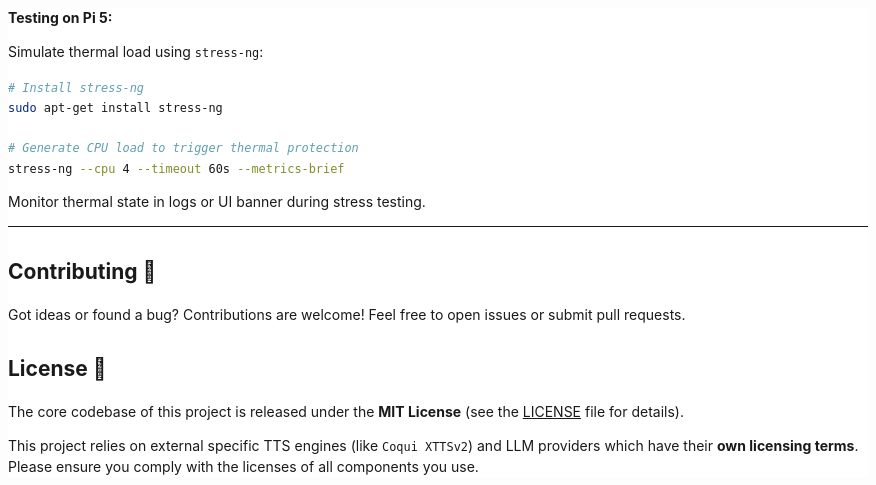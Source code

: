 **Testing on Pi 5:**

Simulate thermal load using `stress-ng`:

```bash
# Install stress-ng
sudo apt-get install stress-ng

# Generate CPU load to trigger thermal protection
stress-ng --cpu 4 --timeout 60s --metrics-brief
```

Monitor thermal state in logs or UI banner during stress testing.

---

## Contributing 🤝

Got ideas or found a bug? Contributions are welcome! Feel free to open issues or submit pull requests.

## License 📜

The core codebase of this project is released under the **MIT License** (see the [LICENSE](./LICENSE) file for details).

This project relies on external specific TTS engines (like `Coqui XTTSv2`) and LLM providers which have their **own licensing terms**. Please ensure you comply with the licenses of all components you use.
